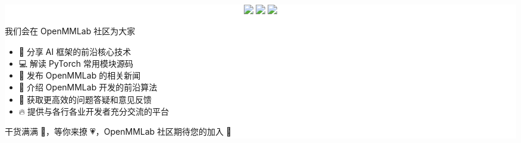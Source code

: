 <div align="center">
 <img src="docs/zh_cn/imgs/zhihu_qrcode.jpg" height="400" />  <img src="docs/zh_cn/imgs/qq_group_qrcode.jpg" height="400" />  <img src="docs/zh_cn/imgs/seggroup_qrcode.jpg" height="400" />
 </div>

我们会在 OpenMMLab 社区为大家

- 📢 分享 AI 框架的前沿核心技术
- 💻 解读 PyTorch 常用模块源码
- 📰 发布 OpenMMLab 的相关新闻
- 🚀 介绍 OpenMMLab 开发的前沿算法
- 🏃 获取更高效的问题答疑和意见反馈
- 🔥 提供与各行各业开发者充分交流的平台

干货满满 📘，等你来撩 💗，OpenMMLab 社区期待您的加入 👬
